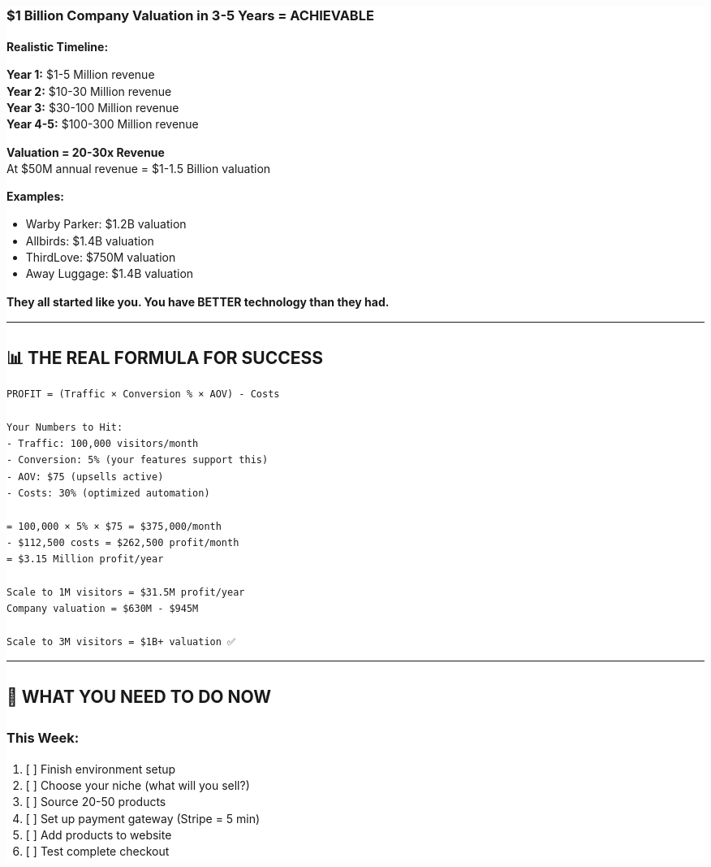 ### **$1 Billion Company Valuation in 3-5 Years = ACHIEVABLE**

**Realistic Timeline:**

**Year 1:** $1-5 Million revenue  
**Year 2:** $10-30 Million revenue  
**Year 3:** $30-100 Million revenue  
**Year 4-5:** $100-300 Million revenue  

**Valuation = 20-30x Revenue**  
At $50M annual revenue = $1-1.5 Billion valuation

**Examples:**
- Warby Parker: $1.2B valuation
- Allbirds: $1.4B valuation
- ThirdLove: $750M valuation
- Away Luggage: $1.4B valuation

**They all started like you. You have BETTER technology than they had.**

---

## 📊 **THE REAL FORMULA FOR SUCCESS**

```
PROFIT = (Traffic × Conversion % × AOV) - Costs

Your Numbers to Hit:
- Traffic: 100,000 visitors/month
- Conversion: 5% (your features support this)
- AOV: $75 (upsells active)
- Costs: 30% (optimized automation)

= 100,000 × 5% × $75 = $375,000/month
- $112,500 costs = $262,500 profit/month
= $3.15 Million profit/year

Scale to 1M visitors = $31.5M profit/year
Company valuation = $630M - $945M

Scale to 3M visitors = $1B+ valuation ✅
```

---

## 🚀 **WHAT YOU NEED TO DO NOW**

### **This Week:**
1. [ ] Finish environment setup
2. [ ] Choose your niche (what will you sell?)
3. [ ] Source 20-50 products
4. [ ] Set up payment gateway (Stripe = 5 min)
5. [ ] Add products to website
6. [ ] Test complete checkout
